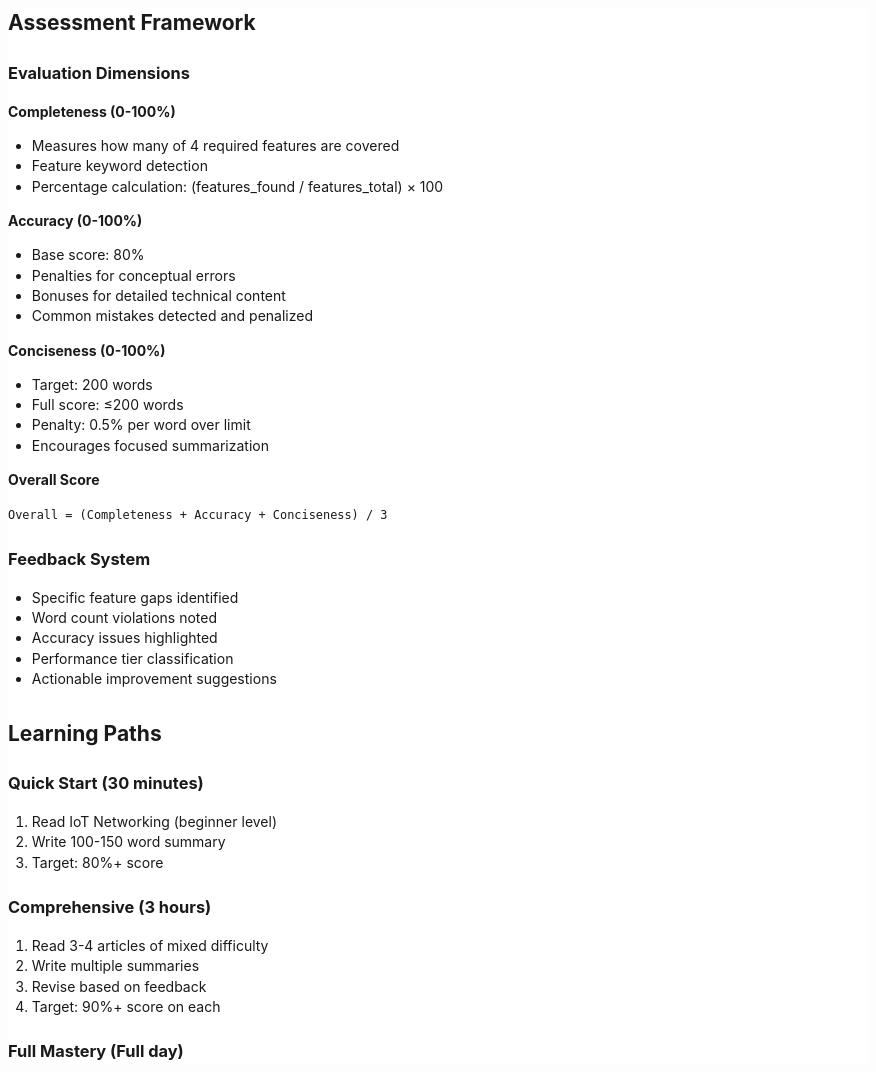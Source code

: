 ## Assessment Framework

### Evaluation Dimensions

**Completeness (0-100%)**

- Measures how many of 4 required features are covered
- Feature keyword detection
- Percentage calculation: (features_found / features_total) × 100

**Accuracy (0-100%)**

- Base score: 80%
- Penalties for conceptual errors
- Bonuses for detailed technical content
- Common mistakes detected and penalized

**Conciseness (0-100%)**

- Target: 200 words
- Full score: ≤200 words
- Penalty: 0.5% per word over limit
- Encourages focused summarization

**Overall Score**

```
Overall = (Completeness + Accuracy + Conciseness) / 3
```

### Feedback System

- Specific feature gaps identified
- Word count violations noted
- Accuracy issues highlighted
- Performance tier classification
- Actionable improvement suggestions

## Learning Paths

### Quick Start (30 minutes)

1. Read IoT Networking (beginner level)
2. Write 100-150 word summary
3. Target: 80%+ score

### Comprehensive (3 hours)

1. Read 3-4 articles of mixed difficulty
2. Write multiple summaries
3. Revise based on feedback
4. Target: 90%+ score on each

### Full Mastery (Full day)
